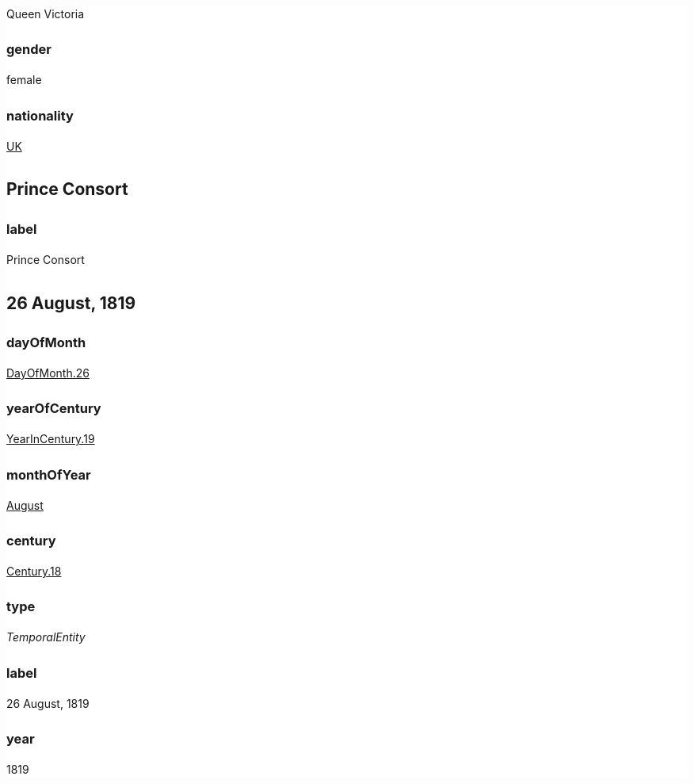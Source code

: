 
Queen Victoria

### gender


female

### nationality


[UK](#UK)

## Prince Consort

### label


Prince Consort

## 26 August, 1819

### dayOfMonth


[DayOfMonth.26](#DayOfMonth.26)

### yearOfCentury


[YearInCentury.19](#YearInCentury.19)

### monthOfYear


[August](#August)

### century


[Century.18](#Century.18)

### type


*TemporalEntity*

### label


26 August, 1819

### year


1819
